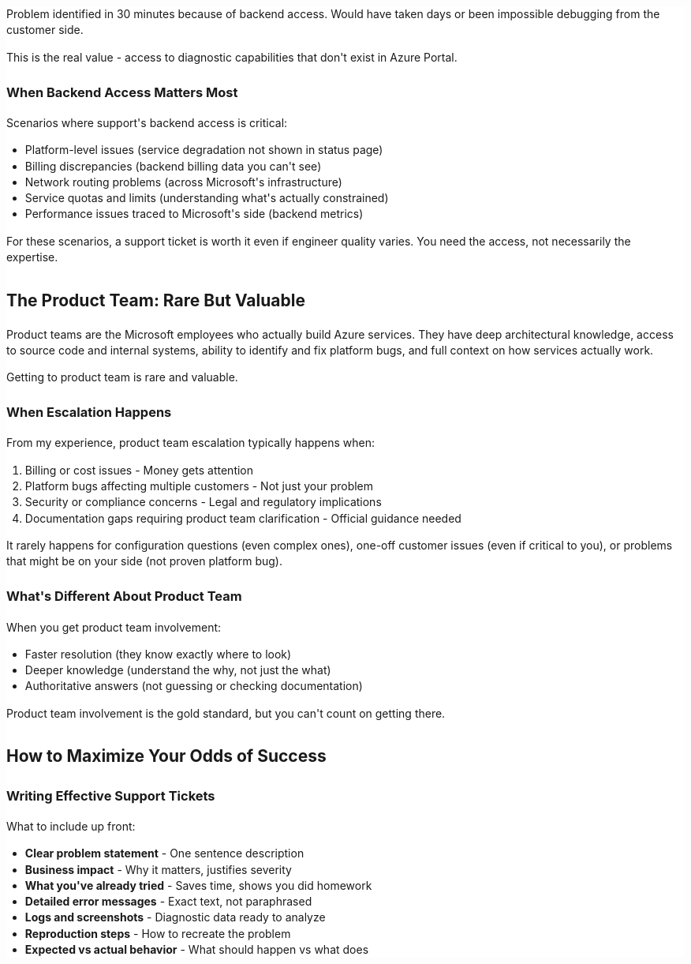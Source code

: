 Problem identified in 30 minutes because of backend access. Would have taken days or been impossible debugging from the customer side.

This is the real value - access to diagnostic capabilities that don't exist in Azure Portal.

### When Backend Access Matters Most

Scenarios where support's backend access is critical:
- Platform-level issues (service degradation not shown in status page)
- Billing discrepancies (backend billing data you can't see)
- Network routing problems (across Microsoft's infrastructure)
- Service quotas and limits (understanding what's actually constrained)
- Performance issues traced to Microsoft's side (backend metrics)

For these scenarios, a support ticket is worth it even if engineer quality varies. You need the access, not necessarily the expertise.

## The Product Team: Rare But Valuable

Product teams are the Microsoft employees who actually build Azure services. They have deep architectural knowledge, access to source code and internal systems, ability to identify and fix platform bugs, and full context on how services actually work.

Getting to product team is rare and valuable.

### When Escalation Happens

From my experience, product team escalation typically happens when:

1. Billing or cost issues - Money gets attention
2. Platform bugs affecting multiple customers - Not just your problem
3. Security or compliance concerns - Legal and regulatory implications
4. Documentation gaps requiring product team clarification - Official guidance needed

It rarely happens for configuration questions (even complex ones), one-off customer issues (even if critical to you), or problems that might be on your side (not proven platform bug).

### What's Different About Product Team

When you get product team involvement:
- Faster resolution (they know exactly where to look)
- Deeper knowledge (understand the why, not just the what)
- Authoritative answers (not guessing or checking documentation)

Product team involvement is the gold standard, but you can't count on getting there.

## How to Maximize Your Odds of Success

### Writing Effective Support Tickets

What to include up front:
- **Clear problem statement** - One sentence description
- **Business impact** - Why it matters, justifies severity
- **What you've already tried** - Saves time, shows you did homework
- **Detailed error messages** - Exact text, not paraphrased
- **Logs and screenshots** - Diagnostic data ready to analyze
- **Reproduction steps** - How to recreate the problem
- **Expected vs actual behavior** - What should happen vs what does
